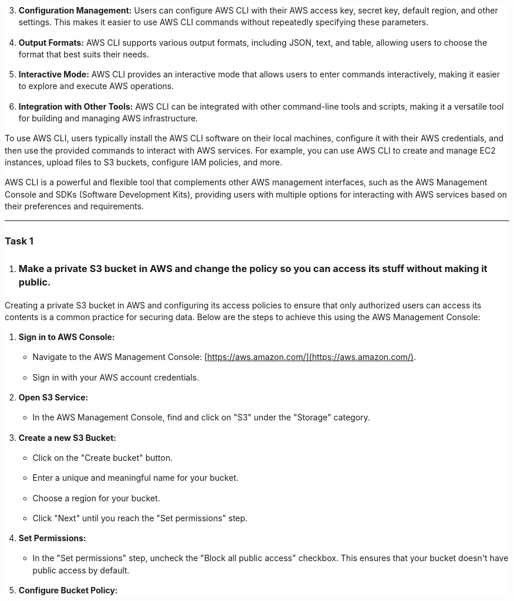 3. **Configuration Management:** Users can configure AWS CLI with their AWS access key, secret key, default region, and other settings. This makes it easier to use AWS CLI commands without repeatedly specifying these parameters.
    
4. **Output Formats:** AWS CLI supports various output formats, including JSON, text, and table, allowing users to choose the format that best suits their needs.
    
5. **Interactive Mode:** AWS CLI provides an interactive mode that allows users to enter commands interactively, making it easier to explore and execute AWS operations.
    
6. **Integration with Other Tools:** AWS CLI can be integrated with other command-line tools and scripts, making it a versatile tool for building and managing AWS infrastructure.
    

To use AWS CLI, users typically install the AWS CLI software on their local machines, configure it with their AWS credentials, and then use the provided commands to interact with AWS services. For example, you can use AWS CLI to create and manage EC2 instances, upload files to S3 buckets, configure IAM policies, and more.

AWS CLI is a powerful and flexible tool that complements other AWS management interfaces, such as the AWS Management Console and SDKs (Software Development Kits), providing users with multiple options for interacting with AWS services based on their preferences and requirements.

---

### Task 1

1. ### Make a private S3 bucket in AWS and change the policy so you can access its stuff without making it public.
    

Creating a private S3 bucket in AWS and configuring its access policies to ensure that only authorized users can access its contents is a common practice for securing data. Below are the steps to achieve this using the AWS Management Console:

1. **Sign in to AWS Console:**
    
    * Navigate to the AWS Management Console: [https://aws.amazon.com/](https://aws.amazon.com/).
        
    * Sign in with your AWS account credentials.
        
2. **Open S3 Service:**
    
    * In the AWS Management Console, find and click on "S3" under the "Storage" category.
        
3. **Create a new S3 Bucket:**
    
    * Click on the "Create bucket" button.
        
    * Enter a unique and meaningful name for your bucket.
        
    * Choose a region for your bucket.
        
    * Click "Next" until you reach the "Set permissions" step.
        
4. **Set Permissions:**
    
    * In the "Set permissions" step, uncheck the "Block all public access" checkbox. This ensures that your bucket doesn't have public access by default.
        
5. **Configure Bucket Policy:**
    